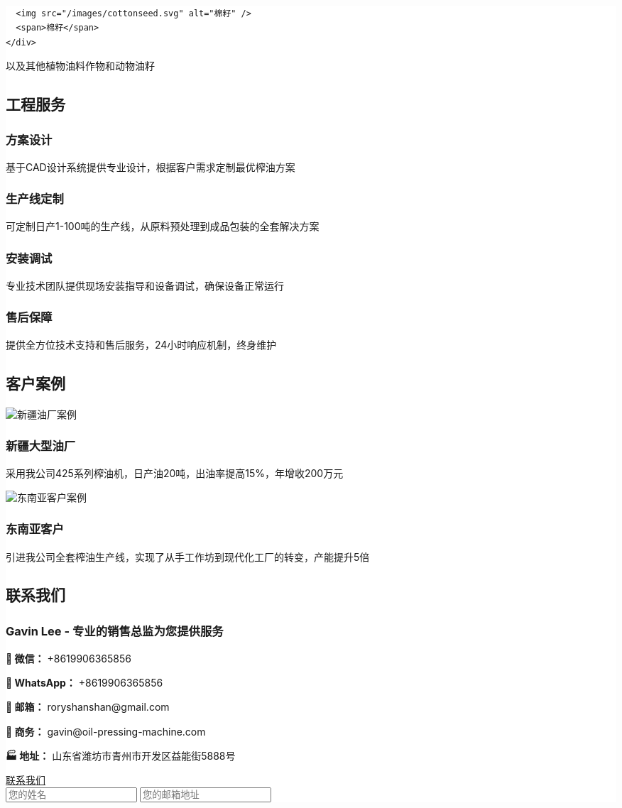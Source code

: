       <img src="/images/cottonseed.svg" alt="棉籽" />
      <span>棉籽</span>
    </div>
  </div>
  <p class="materials-more">以及其他植物油料作物和动物油籽</p>
</div>

## 工程服务

<div class="services-section">
  <div class="service-item">
    <h3>方案设计</h3>
    <p>基于CAD设计系统提供专业设计，根据客户需求定制最优榨油方案</p>
  </div>
  <div class="service-item">
    <h3>生产线定制</h3>
    <p>可定制日产1-100吨的生产线，从原料预处理到成品包装的全套解决方案</p>
  </div>
  <div class="service-item">
    <h3>安装调试</h3>
    <p>专业技术团队提供现场安装指导和设备调试，确保设备正常运行</p>
  </div>
  <div class="service-item">
    <h3>售后保障</h3>
    <p>提供全方位技术支持和售后服务，24小时响应机制，终身维护</p>
  </div>
</div>

## 客户案例

<div class="case-studies">
  <div class="case-item">
    <img src="/images/case1.svg" alt="新疆油厂案例" />
    <div class="case-content">
      <h3>新疆大型油厂</h3>
      <p>采用我公司425系列榨油机，日产油20吨，出油率提高15%，年增收200万元</p>
    </div>
  </div>
  <div class="case-item">
    <img src="/images/case2.svg" alt="东南亚客户案例" />
    <h3>东南亚客户</h3>
    <p>引进我公司全套榨油生产线，实现了从手工作坊到现代化工厂的转变，产能提升5倍</p>
  </div>
</div>

## 联系我们

<div class="contact-section">
  <div class="contact-info">
    <h3>Gavin Lee - 专业的销售总监为您提供服务</h3>
    <p><strong>📱 微信：</strong> +8619906365856</p>
    <p><strong>📱 WhatsApp：</strong> +8619906365856</p>
    <p><strong>📧 邮箱：</strong> roryshanshan@gmail.com</p>
    <p><strong>📧 商务：</strong> gavin@oil-pressing-machine.com</p>
    <p><strong>🏭 地址：</strong> 山东省潍坊市青州市开发区益能街5888号</p>
    <a href="/zh/contact/" class="contact-button">联系我们</a>
  </div>
  <div class="contact-form">
    <form action="https://formspree.io/f/xblaoewy" method="POST">
      <input type="text" id="name" name="name" placeholder="您的姓名" required />
      <input type="email" id="email" name="email" placeholder="您的邮箱地址" required />